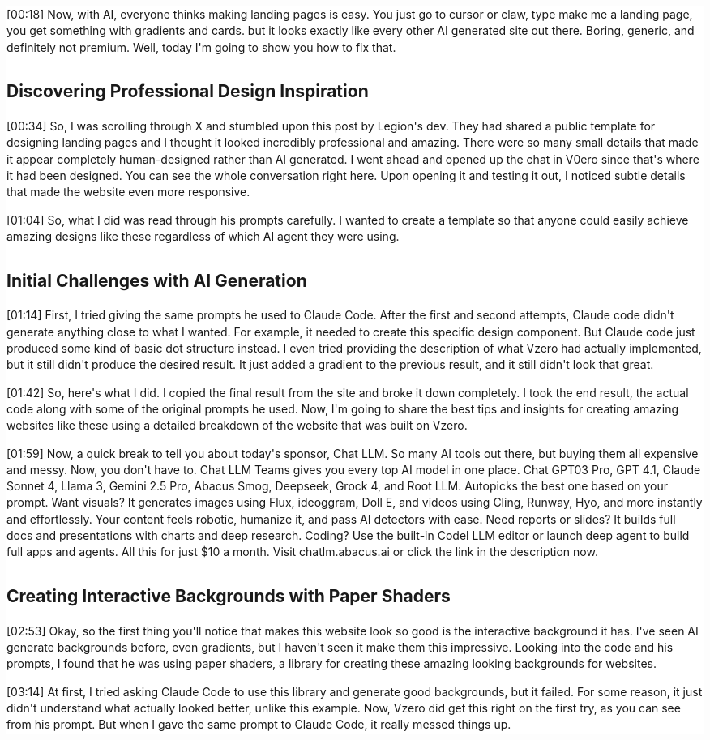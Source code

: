 [00:18] Now, with AI, everyone thinks making landing pages is easy. You just go to cursor or claw, type make me a landing page, you get something with gradients and cards. but it looks exactly like every other AI generated site out there. Boring, generic, and definitely not premium. Well, today I'm going to show you how to fix that.

## Discovering Professional Design Inspiration

[00:34] So, I was scrolling through X and stumbled upon this post by Legion's dev. They had shared a public template for designing landing pages and I thought it looked incredibly professional and amazing. There were so many small details that made it appear completely human-designed rather than AI generated. I went ahead and opened up the chat in V0ero since that's where it had been designed. You can see the whole conversation right here. Upon opening it and testing it out, I noticed subtle details that made the website even more responsive.

[01:04] So, what I did was read through his prompts carefully. I wanted to create a template so that anyone could easily achieve amazing designs like these regardless of which AI agent they were using.

## Initial Challenges with AI Generation

[01:14] First, I tried giving the same prompts he used to Claude Code. After the first and second attempts, Claude code didn't generate anything close to what I wanted. For example, it needed to create this specific design component. But Claude code just produced some kind of basic dot structure instead. I even tried providing the description of what Vzero had actually implemented, but it still didn't produce the desired result. It just added a gradient to the previous result, and it still didn't look that great.

[01:42] So, here's what I did. I copied the final result from the site and broke it down completely. I took the end result, the actual code along with some of the original prompts he used. Now, I'm going to share the best tips and insights for creating amazing websites like these using a detailed breakdown of the website that was built on Vzero.

[01:59] Now, a quick break to tell you about today's sponsor, Chat LLM. So many AI tools out there, but buying them all expensive and messy. Now, you don't have to. Chat LLM Teams gives you every top AI model in one place. Chat GPT03 Pro, GPT 4.1, Claude Sonnet 4, Llama 3, Gemini 2.5 Pro, Abacus Smog, Deepseek, Grock 4, and Root LLM. Autopicks the best one based on your prompt. Want visuals? It generates images using Flux, ideoggram, Doll E, and videos using Cling, Runway, Hyo, and more instantly and effortlessly. Your content feels robotic, humanize it, and pass AI detectors with ease. Need reports or slides? It builds full docs and presentations with charts and deep research. Coding? Use the built-in Codel LLM editor or launch deep agent to build full apps and agents. All this for just $10 a month. Visit chatlm.abacus.ai or click the link in the description now.

## Creating Interactive Backgrounds with Paper Shaders

[02:53] Okay, so the first thing you'll notice that makes this website look so good is the interactive background it has. I've seen AI generate backgrounds before, even gradients, but I haven't seen it make them this impressive. Looking into the code and his prompts, I found that he was using paper shaders, a library for creating these amazing looking backgrounds for websites.

[03:14] At first, I tried asking Claude Code to use this library and generate good backgrounds, but it failed. For some reason, it just didn't understand what actually looked better, unlike this example. Now, Vzero did get this right on the first try, as you can see from his prompt. But when I gave the same prompt to Claude Code, it really messed things up.
